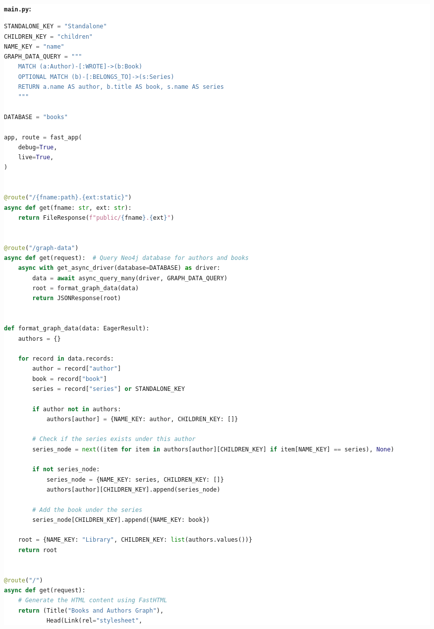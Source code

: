 **`main.py`:**  
  
```python  
STANDALONE_KEY = "Standalone"  
CHILDREN_KEY = "children"  
NAME_KEY = "name"  
GRAPH_DATA_QUERY = """  
    MATCH (a:Author)-[:WROTE]->(b:Book)  
    OPTIONAL MATCH (b)-[:BELONGS_TO]->(s:Series)  
    RETURN a.name AS author, b.title AS book, s.name AS series  
    """  
  
DATABASE = "books"  
  
app, route = fast_app(  
    debug=True,  
    live=True,  
)  
  
  
@route("/{fname:path}.{ext:static}")  
async def get(fname: str, ext: str):  
    return FileResponse(f"public/{fname}.{ext}")  
  
  
@route("/graph-data")  
async def get(request):  # Query Neo4j database for authors and books  
    async with get_async_driver(database=DATABASE) as driver:  
        data = await async_query_many(driver, GRAPH_DATA_QUERY)  
        root = format_graph_data(data)  
        return JSONResponse(root)  
  
  
def format_graph_data(data: EagerResult):  
    authors = {}  
  
    for record in data.records:  
        author = record["author"]  
        book = record["book"]  
        series = record["series"] or STANDALONE_KEY  
  
        if author not in authors:  
            authors[author] = {NAME_KEY: author, CHILDREN_KEY: []}  
  
        # Check if the series exists under this author  
        series_node = next((item for item in authors[author][CHILDREN_KEY] if item[NAME_KEY] == series), None)  
  
        if not series_node:  
            series_node = {NAME_KEY: series, CHILDREN_KEY: []}  
            authors[author][CHILDREN_KEY].append(series_node)  
  
        # Add the book under the series  
        series_node[CHILDREN_KEY].append({NAME_KEY: book})  
  
    root = {NAME_KEY: "Library", CHILDREN_KEY: list(authors.values())}  
    return root  
  
  
@route("/")  
async def get(request):  
    # Generate the HTML content using FastHTML  
    return (Title("Books and Authors Graph"),  
            Head(Link(rel="stylesheet",  
```